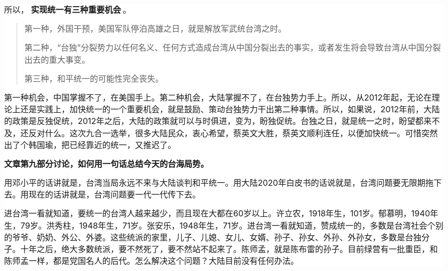 <p>
<span style="font-size: 12pt;">
   所以，
   <strong>
    实现统一有三种重要机会
   </strong>
   。
  </span>
</p>
<blockquote>
<p>
</p>
<p>
<span style="font-size: 12pt;">
    第一种，外国干预，美国军队停泊高雄之日，就是解放军武统台湾之时。
   </span>
</p>
<p>
<span style="font-size: 12pt;">
    第二种，“台独”分裂势力以任何名义、任何方式造成台湾从中国分裂出去的事实，或者发生将会导致台湾从中国分裂出去的重大事变。
   </span>
</p>
<p>
<span style="font-size: 12pt;">
    第三种，和平统一的可能性完全丧失。
   </span>
</p>
</blockquote>
<p>
</p>
<p>
<span style="font-size: 12pt;">
   第一种机会，中国掌握不了，在美国手上。第二种机会，大陆掌握不了，在台独势力手上。所以，从2012年起，无论在理论上还是实践上，加快统一的一个重要机会，就是鼓励、策动台独势力干出第二种事情。所以，如果说，2012年前，大陆的政策是反独促统，2012年之后，大陆的政策就可以与时俱进，变为，盼独促统。台独之日，就是统一之时，盼望都来不及，还反对什么。这次九合一选举，很多大陆民众，衷心希望，蔡英文大胜，蔡英文顺利连任，以便加快统一。可惜突然出了个韩国瑜，把已经靠近的统一，又推迟了。
  </span>
</p>
<p>
</p>
<p>
<span style="font-size: 12pt;">
<strong>
    文章第九部分讨论，如何用一句话总结今天的台海局势。
   </strong>
</span>
</p>
<p>
</p>
<p>
<span style="font-size: 12pt;">
   用邓小平的话讲就是，台湾当局永远不来与大陆谈判和平统一。用大陆2020年白皮书的话说就是，台湾问题要无限期拖下去。用现在的话讲就是，台湾问题要一代一代传下去。
  </span>
</p>
<p>
</p>
<p>
<span style="font-size: 12pt;">
   进台湾一看就知道，要统一的台湾人越来越少，而且现在大都在60岁以上。许立农，1918年生，101岁。郁慕明，1940年生，79岁。洪秀柱，1948年生，71岁。张安乐，1948年生，71岁。进台湾一看就知道，赞成统一的，多数是台湾社会个别的爷爷、奶奶、外公、外婆。这些统派的家里，儿子、儿媳、女儿、女婿、孙子、孙女、外孙、外孙女，多数是台独分子。十年之后，绝大多数统派，要不然死了，要不然站不起来了。陈师孟，就是陈布雷的孙子。目前绿营有一批重臣，和陈师孟一样，都是党国名人的后代。怎么解决这个问题？大陆目前没有任何办法。
  </span>
</p>
<p>
</p>